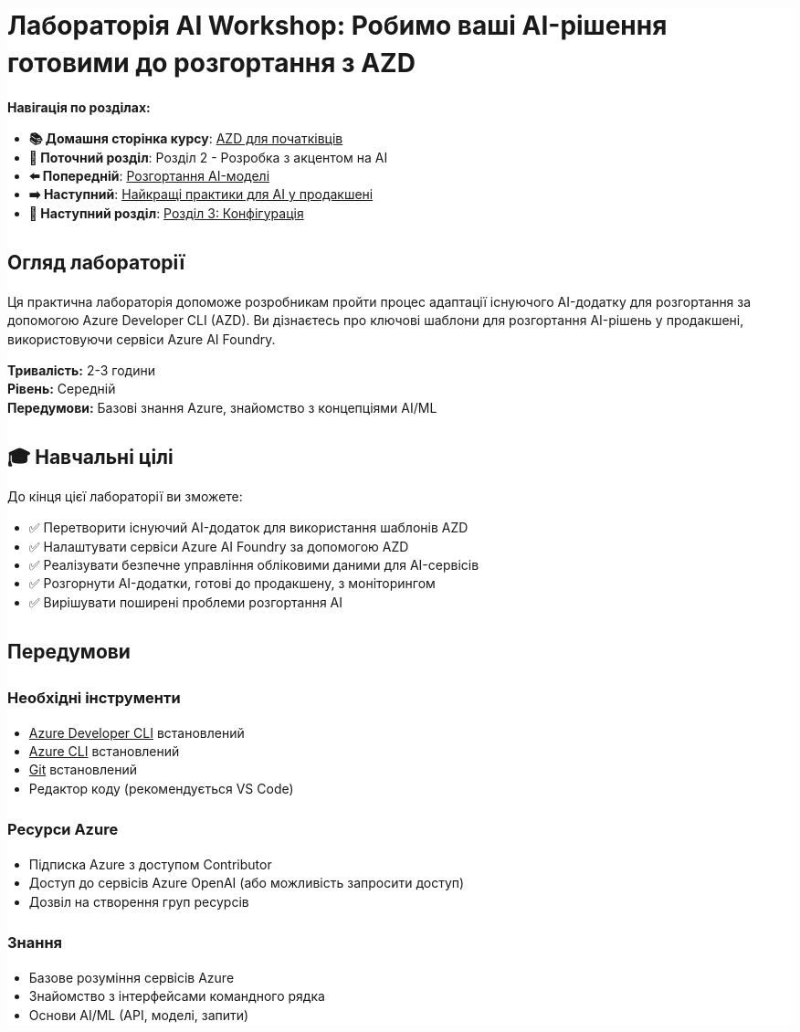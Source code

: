 
# Лабораторія AI Workshop: Робимо ваші AI-рішення готовими до розгортання з AZD

**Навігація по розділах:**
- **📚 Домашня сторінка курсу**: [AZD для початківців](../../README.md)
- **📖 Поточний розділ**: Розділ 2 - Розробка з акцентом на AI
- **⬅️ Попередній**: [Розгортання AI-моделі](ai-model-deployment.md)
- **➡️ Наступний**: [Найкращі практики для AI у продакшені](production-ai-practices.md)
- **🚀 Наступний розділ**: [Розділ 3: Конфігурація](../getting-started/configuration.md)

## Огляд лабораторії

Ця практична лабораторія допоможе розробникам пройти процес адаптації існуючого AI-додатку для розгортання за допомогою Azure Developer CLI (AZD). Ви дізнаєтесь про ключові шаблони для розгортання AI-рішень у продакшені, використовуючи сервіси Azure AI Foundry.

**Тривалість:** 2-3 години  
**Рівень:** Середній  
**Передумови:** Базові знання Azure, знайомство з концепціями AI/ML

## 🎓 Навчальні цілі

До кінця цієї лабораторії ви зможете:
- ✅ Перетворити існуючий AI-додаток для використання шаблонів AZD
- ✅ Налаштувати сервіси Azure AI Foundry за допомогою AZD
- ✅ Реалізувати безпечне управління обліковими даними для AI-сервісів
- ✅ Розгорнути AI-додатки, готові до продакшену, з моніторингом
- ✅ Вирішувати поширені проблеми розгортання AI

## Передумови

### Необхідні інструменти
- [Azure Developer CLI](https://learn.microsoft.com/azure/developer/azure-developer-cli/install-azd) встановлений
- [Azure CLI](https://docs.microsoft.com/cli/azure/install-azure-cli) встановлений
- [Git](https://git-scm.com/) встановлений
- Редактор коду (рекомендується VS Code)

### Ресурси Azure
- Підписка Azure з доступом Contributor
- Доступ до сервісів Azure OpenAI (або можливість запросити доступ)
- Дозвіл на створення груп ресурсів

### Знання
- Базове розуміння сервісів Azure
- Знайомство з інтерфейсами командного рядка
- Основи AI/ML (API, моделі, запити)
